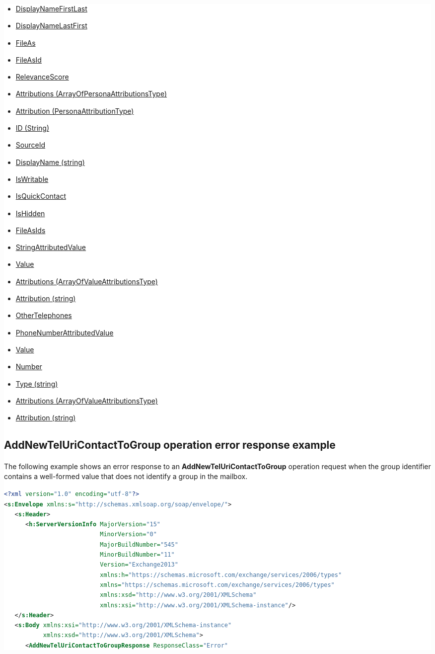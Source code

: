 - [DisplayNameFirstLast](displaynamefirstlast.md)
    
- [DisplayNameLastFirst](displaynamelastfirst.md)
    
- [FileAs](fileas.md)
    
- [FileAsId](fileasid.md)
    
- [RelevanceScore](relevancescore.md)
    
- [Attributions (ArrayOfPersonaAttributionsType)](attributions-arrayofpersonaattributionstype.md)
    
- [Attribution (PersonaAttributionType)](attribution-personaattributiontype.md)
    
- [ID (String)](id-string.md)
    
- [SourceId](sourceid.md)
    
- [DisplayName (string)](displayname-string.md)
    
- [IsWritable](iswritable.md)
    
- [IsQuickContact](isquickcontact.md)
    
- [IsHidden](ishidden.md)
    
- [FileAsIds](fileasids.md)
    
- [StringAttributedValue](stringattributedvalue.md)
    
- [Value](value.md)
    
- [Attributions (ArrayOfValueAttributionsType)](attributions-arrayofvalueattributionstype.md)
    
- [Attribution (string)](attribution-string.md)
    
- [OtherTelephones](othertelephones.md)
    
- [PhoneNumberAttributedValue](phonenumberattributedvalue.md)
    
- [Value](value.md)
    
- [Number](number.md)
    
- [Type (string)](type-string.md)
    
- [Attributions (ArrayOfValueAttributionsType)](attributions-arrayofvalueattributionstype.md)
    
- [Attribution (string)](attribution-string.md)
    
## AddNewTelUriContactToGroup operation error response example

The following example shows an error response to an **AddNewTelUriContactToGroup** operation request when the group identifier contains a well-formed value that does not identify a group in the mailbox. 
  
```XML
<?xml version="1.0" encoding="utf-8"?>
<s:Envelope xmlns:s="http://schemas.xmlsoap.org/soap/envelope/">
   <s:Header>
      <h:ServerVersionInfo MajorVersion="15" 
                           MinorVersion="0" 
                           MajorBuildNumber="545" 
                           MinorBuildNumber="11" 
                           Version="Exchange2013" 
                           xmlns:h="https://schemas.microsoft.com/exchange/services/2006/types" 
                           xmlns="https://schemas.microsoft.com/exchange/services/2006/types" 
                           xmlns:xsd="http://www.w3.org/2001/XMLSchema" 
                           xmlns:xsi="http://www.w3.org/2001/XMLSchema-instance"/>
   </s:Header>
   <s:Body xmlns:xsi="http://www.w3.org/2001/XMLSchema-instance" 
           xmlns:xsd="http://www.w3.org/2001/XMLSchema">
      <AddNewTelUriContactToGroupResponse ResponseClass="Error" 
```